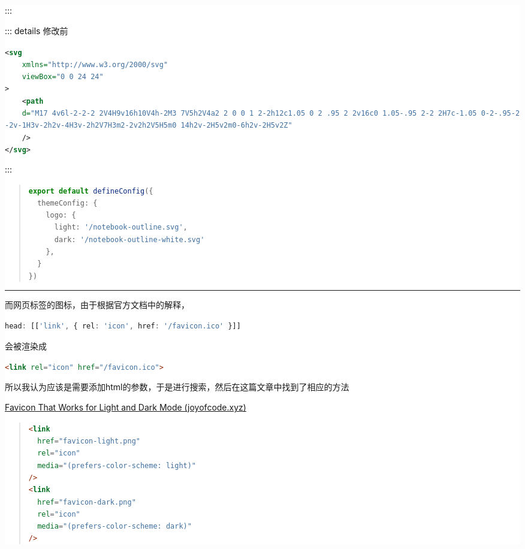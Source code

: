 :::

::: details 修改前

```xml
<svg 
    xmlns="http://www.w3.org/2000/svg" 
    viewBox="0 0 24 24"
>
    <path 
    d="M17 4v6l-2-2-2 2V4H9v16h10V4h-2M3 7V5h2V4a2 2 0 0 1 2-2h12c1.05 0 2 .95 2 2v16c0 1.05-.95 2-2 2H7c-1.05 0-2-.95-2-2v-1H3v-2h2v-4H3v-2h2V7H3m2-2v2h2V5H5m0 14h2v-2H5v2m0-6h2v-2H5v2Z" 
    />
</svg>
```

:::

>   ```ts
>   export default defineConfig({
>     themeConfig: {
>       logo: {
>         light: '/notebook-outline.svg',
>         dark: '/notebook-outline-white.svg'
>       },
>     }
>   })
>   ```

---

而网页标签的图标，由于根据官方文档中的解释，

```ts
head: [['link', { rel: 'icon', href: '/favicon.ico' }]]
```

会被渲染成

```html
<link rel="icon" href="/favicon.ico">
```

所以我认为应该是需要添加html的参数，于是进行搜索，然后在这篇文章中找到了相应的方法

[Favicon That Works for Light and Dark Mode (joyofcode.xyz)](https://joyofcode.xyz/dark-mode-favicon#using-the-media-attribute)

>   ```html
>   <link
>     href="favicon-light.png"
>     rel="icon"
>     media="(prefers-color-scheme: light)"
>   />
>   <link
>     href="favicon-dark.png"
>     rel="icon"
>     media="(prefers-color-scheme: dark)"
>   />
>   ```
